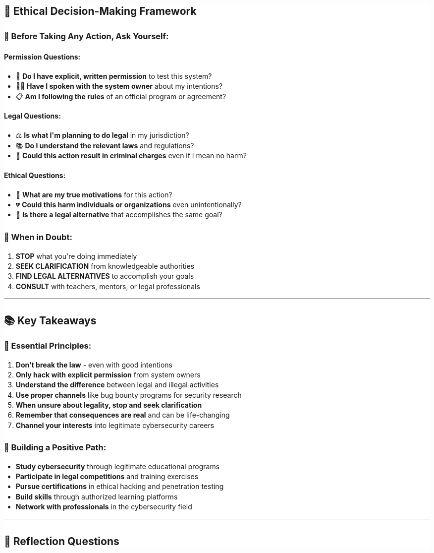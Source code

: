 ## 🧭 Ethical Decision-Making Framework

### 🤔 Before Taking Any Action, Ask Yourself:

#### Permission Questions:
- 📜 **Do I have explicit, written permission** to test this system?
- 👨‍💼 **Have I spoken with the system owner** about my intentions?
- 📋 **Am I following the rules** of an official program or agreement?

#### Legal Questions:
- ⚖️ **Is what I'm planning to do legal** in my jurisdiction?
- 📚 **Do I understand the relevant laws** and regulations?
- 🚨 **Could this action result in criminal charges** even if I mean no harm?

#### Ethical Questions:
- 💭 **What are my true motivations** for this action?
- 💔 **Could this harm individuals or organizations** even unintentionally?
- 🌟 **Is there a legal alternative** that accomplishes the same goal?

### 🛑 When in Doubt:

1. **STOP** what you're doing immediately
2. **SEEK CLARIFICATION** from knowledgeable authorities
3. **FIND LEGAL ALTERNATIVES** to accomplish your goals
4. **CONSULT** with teachers, mentors, or legal professionals

---

## 📚 Key Takeaways

### 🎯 Essential Principles:

1. **Don't break the law** - even with good intentions
2. **Only hack with explicit permission** from system owners
3. **Understand the difference** between legal and illegal activities
4. **Use proper channels** like bug bounty programs for security research
5. **When unsure about legality, stop and seek clarification**
6. **Remember that consequences are real** and can be life-changing
7. **Channel your interests** into legitimate cybersecurity careers

### 🌟 Building a Positive Path:

- **Study cybersecurity** through legitimate educational programs
- **Participate in legal competitions** and training exercises
- **Pursue certifications** in ethical hacking and penetration testing
- **Build skills** through authorized learning platforms
- **Network with professionals** in the cybersecurity field

---

## 🤔 Reflection Questions
